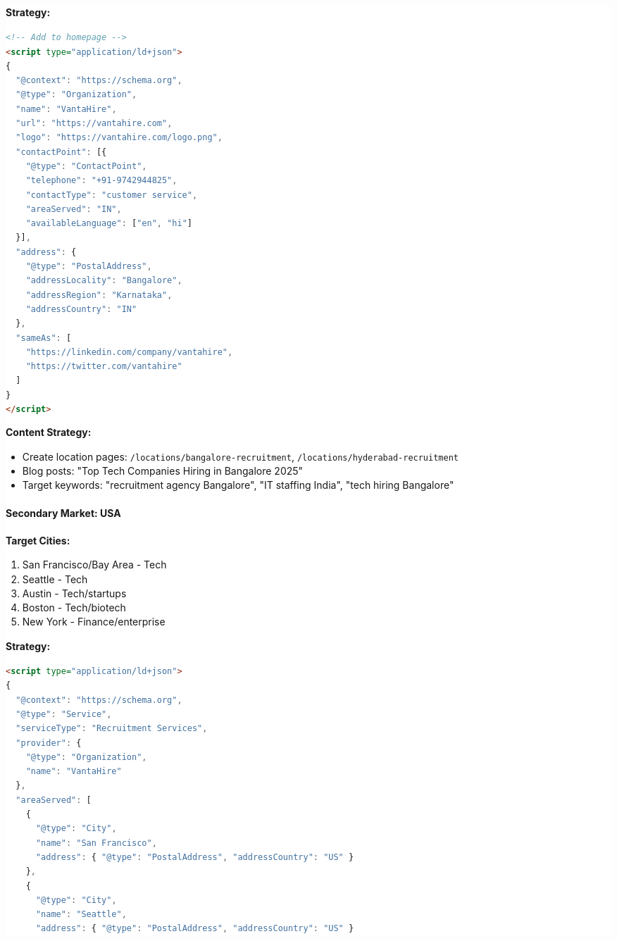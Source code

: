 **Strategy:**
```html
<!-- Add to homepage -->
<script type="application/ld+json">
{
  "@context": "https://schema.org",
  "@type": "Organization",
  "name": "VantaHire",
  "url": "https://vantahire.com",
  "logo": "https://vantahire.com/logo.png",
  "contactPoint": [{
    "@type": "ContactPoint",
    "telephone": "+91-9742944825",
    "contactType": "customer service",
    "areaServed": "IN",
    "availableLanguage": ["en", "hi"]
  }],
  "address": {
    "@type": "PostalAddress",
    "addressLocality": "Bangalore",
    "addressRegion": "Karnataka",
    "addressCountry": "IN"
  },
  "sameAs": [
    "https://linkedin.com/company/vantahire",
    "https://twitter.com/vantahire"
  ]
}
</script>
```

**Content Strategy:**
- Create location pages: `/locations/bangalore-recruitment`, `/locations/hyderabad-recruitment`
- Blog posts: "Top Tech Companies Hiring in Bangalore 2025"
- Target keywords: "recruitment agency Bangalore", "IT staffing India", "tech hiring Bangalore"

#### **Secondary Market: USA**
**Target Cities:**
1. San Francisco/Bay Area - Tech
2. Seattle - Tech
3. Austin - Tech/startups
4. Boston - Tech/biotech
5. New York - Finance/enterprise

**Strategy:**
```html
<script type="application/ld+json">
{
  "@context": "https://schema.org",
  "@type": "Service",
  "serviceType": "Recruitment Services",
  "provider": {
    "@type": "Organization",
    "name": "VantaHire"
  },
  "areaServed": [
    {
      "@type": "City",
      "name": "San Francisco",
      "address": { "@type": "PostalAddress", "addressCountry": "US" }
    },
    {
      "@type": "City",
      "name": "Seattle",
      "address": { "@type": "PostalAddress", "addressCountry": "US" }
```